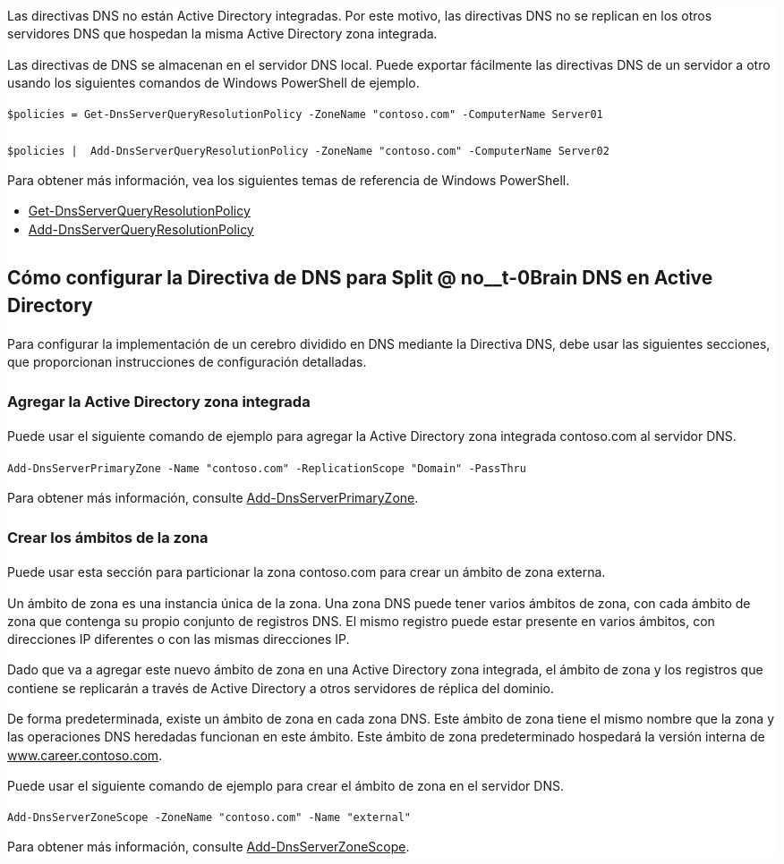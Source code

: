 Las directivas DNS no están Active Directory integradas. Por este motivo, las directivas DNS no se replican en los otros servidores DNS que hospedan la misma Active Directory zona integrada. 

Las directivas de DNS se almacenan en el servidor DNS local. Puede exportar fácilmente las directivas DNS de un servidor a otro usando los siguientes comandos de Windows PowerShell de ejemplo.

    $policies = Get-DnsServerQueryResolutionPolicy -ZoneName "contoso.com" -ComputerName Server01
    
    $policies |  Add-DnsServerQueryResolutionPolicy -ZoneName "contoso.com" -ComputerName Server02

Para obtener más información, vea los siguientes temas de referencia de Windows PowerShell.

- [Get-DnsServerQueryResolutionPolicy](https://docs.microsoft.com/powershell/module/dnsserver/get-dnsserverqueryresolutionpolicy?view=win10-ps)
- [Add-DnsServerQueryResolutionPolicy](https://docs.microsoft.com/powershell/module/dnsserver/add-dnsserverqueryresolutionpolicy?view=win10-ps)


## <a name="how-to-configure-dns-policy-for-split-brain-dns-in-active-directory"></a>Cómo configurar la Directiva de DNS para Split @ no__t-0Brain DNS en Active Directory

Para configurar la implementación de un cerebro dividido en DNS mediante la Directiva DNS, debe usar las siguientes secciones, que proporcionan instrucciones de configuración detalladas.

### <a name="add-the-active-directory-integrated-zone"></a>Agregar la Active Directory zona integrada

Puede usar el siguiente comando de ejemplo para agregar la Active Directory zona integrada contoso.com al servidor DNS.

    Add-DnsServerPrimaryZone -Name "contoso.com" -ReplicationScope "Domain" -PassThru

Para obtener más información, consulte [Add-DnsServerPrimaryZone](https://docs.microsoft.com/powershell/module/dnsserver/add-dnsserverprimaryzone?view=win10-ps).

### <a name="create-the-scopes-of-the-zone"></a>Crear los ámbitos de la zona

Puede usar esta sección para particionar la zona contoso.com para crear un ámbito de zona externa.

Un ámbito de zona es una instancia única de la zona. Una zona DNS puede tener varios ámbitos de zona, con cada ámbito de zona que contenga su propio conjunto de registros DNS. El mismo registro puede estar presente en varios ámbitos, con direcciones IP diferentes o con las mismas direcciones IP. 

Dado que va a agregar este nuevo ámbito de zona en una Active Directory zona integrada, el ámbito de zona y los registros que contiene se replicarán a través de Active Directory a otros servidores de réplica del dominio.

De forma predeterminada, existe un ámbito de zona en cada zona DNS. Este ámbito de zona tiene el mismo nombre que la zona y las operaciones DNS heredadas funcionan en este ámbito. Este ámbito de zona predeterminado hospedará la versión interna de www.career.contoso.com.

Puede usar el siguiente comando de ejemplo para crear el ámbito de zona en el servidor DNS.

    Add-DnsServerZoneScope -ZoneName "contoso.com" -Name "external"

Para obtener más información, consulte [Add-DnsServerZoneScope](https://docs.microsoft.com/powershell/module/dnsserver/add-dnsserverzonescope?view=win10-ps).
